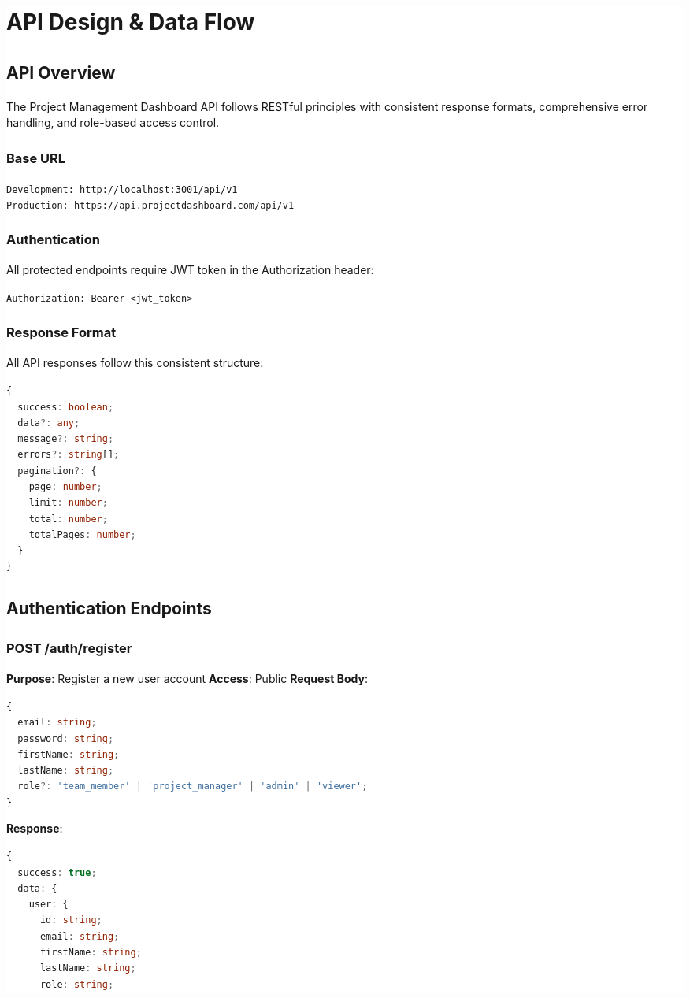# API Design & Data Flow

## API Overview
The Project Management Dashboard API follows RESTful principles with consistent response formats, comprehensive error handling, and role-based access control.

### Base URL
```
Development: http://localhost:3001/api/v1
Production: https://api.projectdashboard.com/api/v1
```

### Authentication
All protected endpoints require JWT token in the Authorization header:
```
Authorization: Bearer <jwt_token>
```

### Response Format
All API responses follow this consistent structure:
```typescript
{
  success: boolean;
  data?: any;
  message?: string;
  errors?: string[];
  pagination?: {
    page: number;
    limit: number;
    total: number;
    totalPages: number;
  }
}
```

## Authentication Endpoints

### POST /auth/register
**Purpose**: Register a new user account
**Access**: Public
**Request Body**:
```typescript
{
  email: string;
  password: string;
  firstName: string;
  lastName: string;
  role?: 'team_member' | 'project_manager' | 'admin' | 'viewer';
}
```
**Response**:
```typescript
{
  success: true;
  data: {
    user: {
      id: string;
      email: string;
      firstName: string;
      lastName: string;
      role: string;
```